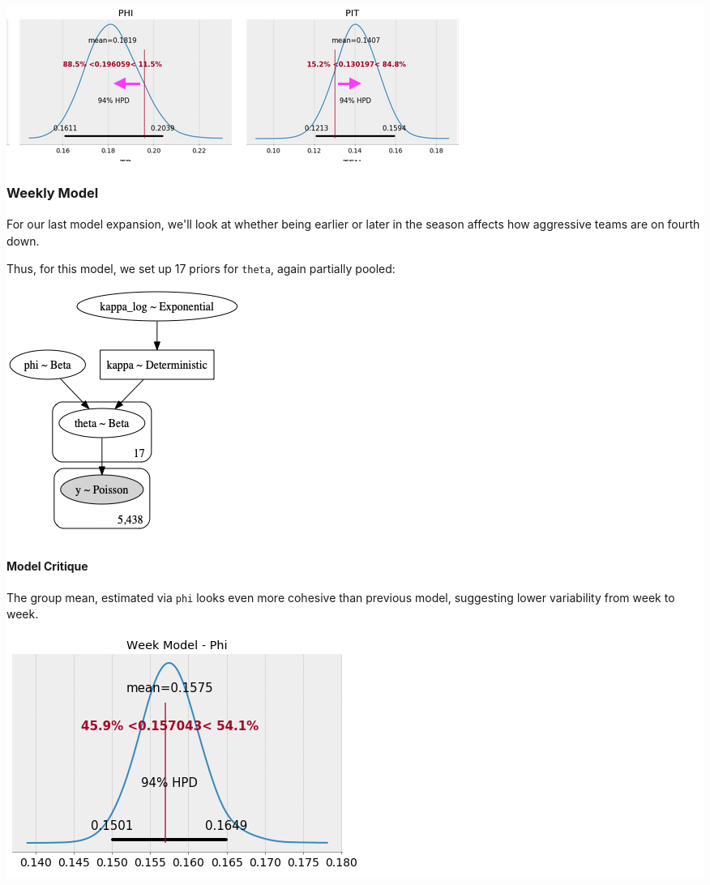![Team Model Posterior 2](/assets/plots/nfl/attempts_team_model_posteriors_2.png)


### Weekly Model
For our last model expansion, we'll look at whether being earlier or later in the season affects how aggressive teams are on fourth down.

Thus, for this model, we set up 17 priors for `theta`, again partially pooled:

![Weekly Model Plate Notation](/assets/plots/nfl/attempts_week_model_graphviz.png)

#### Model Critique

The group mean, estimated via `phi` looks even more cohesive than previous model, suggesting lower variability from week to week. 

![Weekly Model Posterior Phi](/assets/plots/nfl/attempts_week_model_posterior_phi.png)
